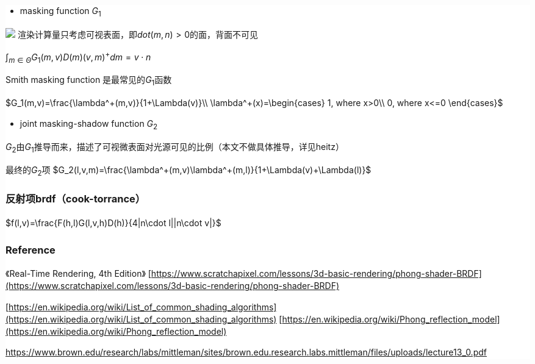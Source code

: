 - masking function $G_1$

![](https://www.realtimerendering.com/figures/thumb/RTR4.09.32.jpg)
渲染计算量只考虑可视表面，即$dot(m,n)>0$的面，背面不可见

$\int_{m\in{\Theta}}G_1(m,v)D(m)(v,m)^+dm=v\cdot n$

Smith masking function 是最常见的$G_1$函数

$G_1(m,v)=\frac{\lambda^+(m,v)}{1+\Lambda(v)}\\
\lambda^+(x)=\begin{cases}
    1, where x>0\\
    0, where x<=0
\end{cases}$

- joint masking-shadow function $G_2$

$G_2$由$G_1$推导而来，描述了可视微表面对光源可见的比例（本文不做具体推导，详见heitz）

最终的$G_2$项
$G_2(l,v,m)=\frac{\lambda^+(m,v)\lambda^+(m,l)}{1+\Lambda(v)+\Lambda(l)}$


### 反射项brdf（cook-torrance）

$f(l,v)=\frac{F(h,l)G(l,v,h)D(h)}{4|n\cdot l||n\cdot v|}$






### Reference

《Real-Time Rendering, 4th Edition》
[https://www.scratchapixel.com/lessons/3d-basic-rendering/phong-shader-BRDF](https://www.scratchapixel.com/lessons/3d-basic-rendering/phong-shader-BRDF)

[https://en.wikipedia.org/wiki/List_of_common_shading_algorithms](https://en.wikipedia.org/wiki/List_of_common_shading_algorithms)
[https://en.wikipedia.org/wiki/Phong_reflection_model](https://en.wikipedia.org/wiki/Phong_reflection_model)





https://www.brown.edu/research/labs/mittleman/sites/brown.edu.research.labs.mittleman/files/uploads/lecture13_0.pdf


